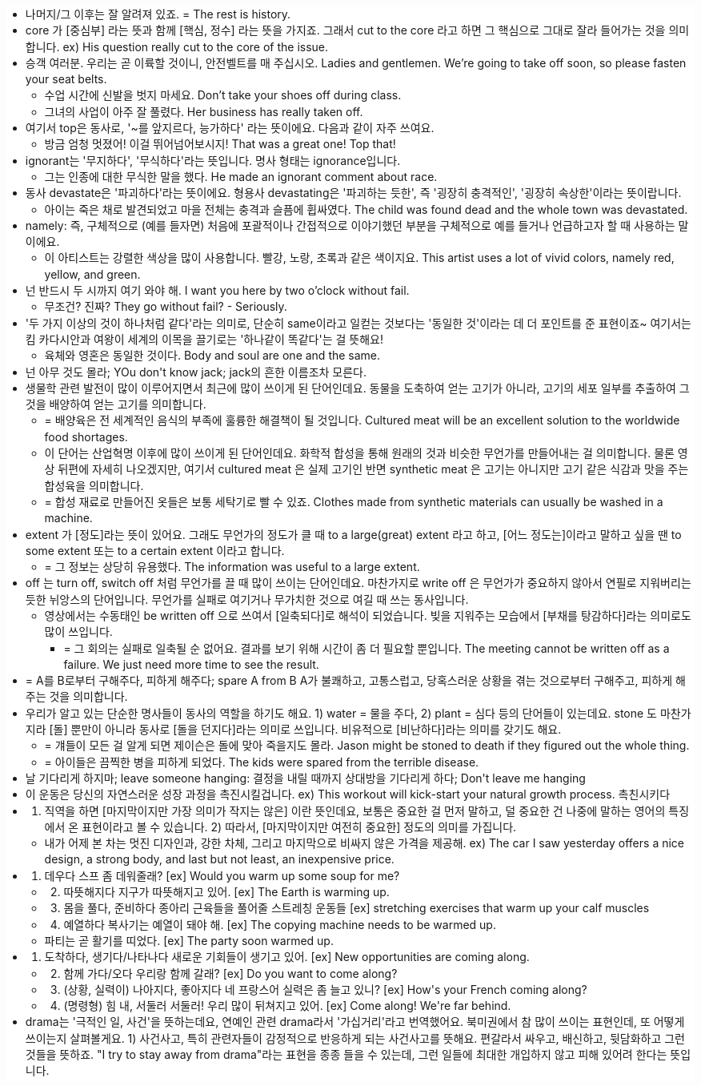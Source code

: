 *  나머지/그 이후는 잘 알려져 있죠. = The rest is history.
* core 가 [중심부] 라는 뜻과 함께 [핵심, 정수] 라는 뜻을 가지죠. 그래서 cut to the core 라고 하면 그 핵심으로 그대로 잘라 들어가는 것을 의미합니다. ex) His question really cut to the core of the issue.
* 승객 여러분. 우리는 곧 이륙할 것이니, 안전벨트를 매 주십시오. Ladies and gentlemen. We’re going to take off soon, so please fasten your seat belts.
  * 수업 시간에 신발을 벗지 마세요. Don’t take your shoes off during class.
  * 그녀의 사업이 아주 잘 풀렸다. Her business has really taken off.
* 여기서 top은 동사로, '~를 앞지르다, 능가하다' 라는 뜻이에요. 다음과 같이 자주 쓰여요.
  * 방금 엄청 멋졌어! 이걸 뛰어넘어보시지! That was a great one! Top that!
* ignorant는 '무지하다', '무식하다'라는 뜻입니다. 명사 형태는 ignorance입니다.
  * 그는 인종에 대한 무식한 말을 했다. He made an ignorant comment about race.
* 동사 devastate은 '파괴하다'라는 뜻이에요. 형용사 devastating은 '파괴하는 듯한', 즉 '굉장히 충격적인', '굉장히 속상한'이라는 뜻이랍니다.
  * 아이는 죽은 채로 발견되었고 마을 전체는 충격과 슬픔에 휩싸였다. The child was found dead and the whole town was devastated.
* namely: 즉, 구체적으로 (예를 들자면) 처음에 포괄적이나 간접적으로 이야기했던 부분을 구체적으로 예를 들거나 언급하고자 할 때 사용하는 말이에요.
  * 이 아티스트는 강렬한 색상을 많이 사용합니다. 빨강, 노랑, 초록과 같은 색이지요. This artist uses a lot of vivid colors, namely red, yellow, and green.
* 넌 반드시 두 시까지 여기 와야 해. I want you here by two o’clock without fail. 
  * 무조건? 진짜? They go without fail? - Seriously.
* '두 가지 이상의 것이 하나처럼 같다'라는 의미로, 단순히 same이라고 일컫는 것보다는 '동일한 것'이라는 데 더 포인트를 준 표현이죠~ 여기서는 킴 카다시안과 여왕이 세계의 이목을 끌기로는 '하나같이 똑같다'는 걸 뜻해요!
  * 육체와 영혼은 동일한 것이다. Body and soul are one and the same.
* 넌 아무 것도 몰라; YOu don't know jack; jack의 흔한 이름조차 모른다.
* 생물학 관련 발전이 많이 이루어지면서 최근에 많이 쓰이게 된 단어인데요. 동물을 도축하여 얻는 고기가 아니라, 고기의 세포 일부를 추출하여 그것을 배양하여 얻는 고기를 의미합니다. 
  * = 배양육은 전 세계적인 음식의 부족에 훌륭한 해결책이 될 것입니다. Cultured meat will be an excellent solution to the worldwide food shortages.
  * 이 단어는 산업혁명 이후에 많이 쓰이게 된 단어인데요. 화학적 합성을 통해 원래의 것과 비슷한 무언가를 만들어내는 걸 의미합니다. 물론 영상 뒤편에 자세히 나오겠지만, 여기서 cultured meat 은 실제 고기인 반면 synthetic meat 은 고기는 아니지만 고기 같은 식감과 맛을 주는 합성육을 의미합니다.
  * = 합성 재료로 만들어진 옷들은 보통 세탁기로 빨 수 있죠. Clothes made from synthetic materials can usually be washed in a machine.
* extent 가 [정도]라는 뜻이 있어요. 그래도 무언가의 정도가 클 때 to a large(great) extent 라고 하고, [어느 정도는]이라고 말하고 싶을 땐 to some extent 또는 to a certain extent 이라고 합니다.
  * = 그 정보는 상당히 유용했다. The information was useful to a large extent.
* off 는 turn off, switch off 처럼 무언가를 끌 때 많이 쓰이는 단어인데요. 마찬가지로 write off 은 무언가가 중요하지 않아서 연필로 지워버리는 듯한 뉘앙스의 단어입니다. 무언가를 실패로 여기거나 무가치한 것으로 여길 때 쓰는 동사입니다. 
  * 영상에서는 수동태인 be written off 으로 쓰여서 [일축되다]로 해석이 되었습니다. 빚을 지워주는 모습에서 [부채를 탕감하다]라는 의미로도 많이 쓰입니다.
    * = 그 회의는 실패로 일축될 순 없어요. 결과를 보기 위해 시간이 좀 더 필요할 뿐입니다. The meeting cannot be written off as a failure. We just need more time to see the result.
* = A를 B로부터 구해주다, 피하게 해주다; spare A from B  A가 불쾌하고, 고통스럽고, 당혹스러운 상황을 겪는 것으로부터 구해주고, 피하게 해주는 것을 의미합니다.
* 우리가 알고 있는 단순한 명사들이 동사의 역할을 하기도 해요. 1) water = 물을 주다, 2) plant = 심다 등의 단어들이 있는데요. stone 도 마찬가지라 [돌] 뿐만이 아니라 동사로 [돌을 던지다]라는 의미로 쓰입니다. 비유적으로 [비난하다]라는 의미를 갖기도 해요.
  * = 걔들이 모든 걸 알게 되면 제이슨은 돌에 맞아 죽을지도 몰라. Jason might be stoned to death if they figured out the whole thing.                      
  * = 아이들은 끔찍한 병을 피하게 되었다. The kids were spared from the terrible disease.
* 날 기다리게 하지마; leave someone hanging: 결정을 내릴 때까지 상대방을 기다리게 하다; Don't leave me hanging   
* 이 운동은 당신의 자연스러운 성장 과정을 촉진시킬겁니다. ex) This workout will kick-start your natural growth process. 촉친시키다
* 1) 직역을 하면 [마지막이지만 가장 의미가 작지는 않은] 이란 뜻인데요, 보통은 중요한 걸 먼저 말하고, 덜 중요한 건 나중에 말하는 영어의 특징에서 온 표현이라고 볼 수 있습니다. 2) 따라서, [마지막이지만 여전히 중요한] 정도의 의미를 가집니다.
  * 내가 어제 본 차는 멋진 디자인과, 강한 차체, 그리고 마지막으로 비싸지 않은 가격을 제공해. ex) The car I saw yesterday offers a nice design, a strong body, and last but not least, an inexpensive price.
* 1. 데우다 스프 좀 데워줄래? [ex] Would you warm up some soup for me?
  * 2. 따뜻해지다 지구가 따뜻해지고 있어.  [ex] The Earth is warming up.
  * 3. 몸을 풀다, 준비하다 종아리 근육들을 풀어줄 스트레칭 운동들 [ex] stretching exercises that warm up your calf muscles
  * 4. 예열하다 복사기는 예열이 돼야 해. [ex] The copying machine needs to be warmed up.
  * 파티는 곧 활기를 띠었다. [ex] The party soon warmed up.
* 1) 도착하다, 생기다/나타나다 새로운 기회들이 생기고 있어. [ex] New opportunities are coming along.
  * 2) 함께 가다/오다 우리랑 함께 갈래? [ex] Do you want to come along?
  * 3) (상황, 실력이) 나아지다, 좋아지다 네 프랑스어 실력은 좀 늘고 있니? [ex] How's your French coming along?
  * 4) (명령형) 힘 내, 서둘러 서둘러! 우리 많이 뒤쳐지고 있어. [ex] Come along! We're far behind.
* drama는 '극적인 일, 사건'을 뜻하는데요, 연예인 관련 drama라서 '가십거리'라고 번역했어요. 북미권에서 참  많이 쓰이는 표현인데, 또 어떻게 쓰이는지 살펴볼게요. 1) 사건사고, 특히 관련자들이 감정적으로 반응하게 되는 사건사고를 뜻해요. 편갈라서 싸우고, 배신하고, 뒷담화하고 그런 것들을 뜻하죠. "I try to stay away from drama"라는 표현을 종종 들을 수 있는데, 그런 일들에 최대한 개입하지 않고 피해 있어려 한다는 뜻입니다.